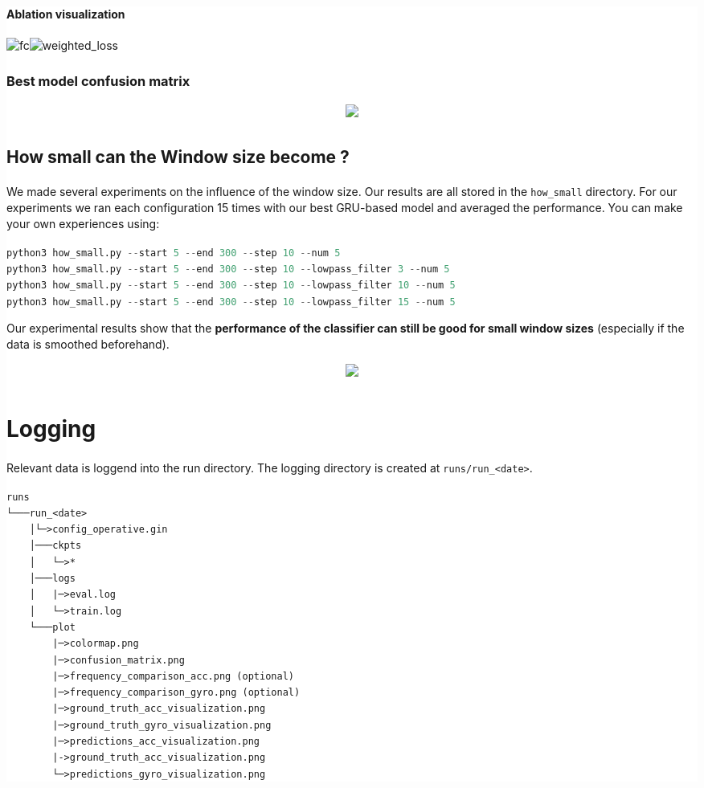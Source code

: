 #### Ablation visualization
![fc](https://github.tik.uni-stuttgart.de/iss/dl-lab-21w-team20/blob/master/human_activity_recognition/best_runs/ablation_fc.jpg)![weighted_loss](https://github.tik.uni-stuttgart.de/iss/dl-lab-21w-team20/blob/master/human_activity_recognition/best_runs/ablation_weighted_loss.jpg)

### Best model confusion matrix
<p align="center">
  <img src="https://github.tik.uni-stuttgart.de/iss/dl-lab-21w-team20/blob/master/human_activity_recognition/best_runs/lowpassfilter_fc_3/plot/confusion_matrix.png" />
</p>

## How small can the Window size become ?
We made several experiments on the influence of the window size. Our results are all stored in the `how_small` directory.
For our experiments we ran each configuration 15 times with our best GRU-based model and averaged the performance.
You can make your own experiences using:

```python
python3 how_small.py --start 5 --end 300 --step 10 --num 5
python3 how_small.py --start 5 --end 300 --step 10 --lowpass_filter 3 --num 5 
python3 how_small.py --start 5 --end 300 --step 10 --lowpass_filter 10 --num 5
python3 how_small.py --start 5 --end 300 --step 10 --lowpass_filter 15 --num 5
```
Our experimental results show that the **performance of the classifier can still be good for small window sizes** (especially if the data is smoothed beforehand).
<p align="center">
  <img src="https://github.tik.uni-stuttgart.de/iss/dl-lab-21w-team20/blob/master/human_activity_recognition/how_small/combined_plot.png" />
</p>

# Logging
Relevant data is loggend into the run directory. The logging directory is created at `runs/run_<date>`.
```
runs
└───run_<date>
    │└─>config_operative.gin    
    │───ckpts
    │   └─>*      
    │───logs
    │   |─>eval.log
    │   └─>train.log
    └───plot
        |─>colormap.png
        |─>confusion_matrix.png
        |─>frequency_comparison_acc.png (optional)
        |─>frequency_comparison_gyro.png (optional)
        |─>ground_truth_acc_visualization.png
        |─>ground_truth_gyro_visualization.png
        |─>predictions_acc_visualization.png
        |->ground_truth_acc_visualization.png
        └─>predictions_gyro_visualization.png 

```
